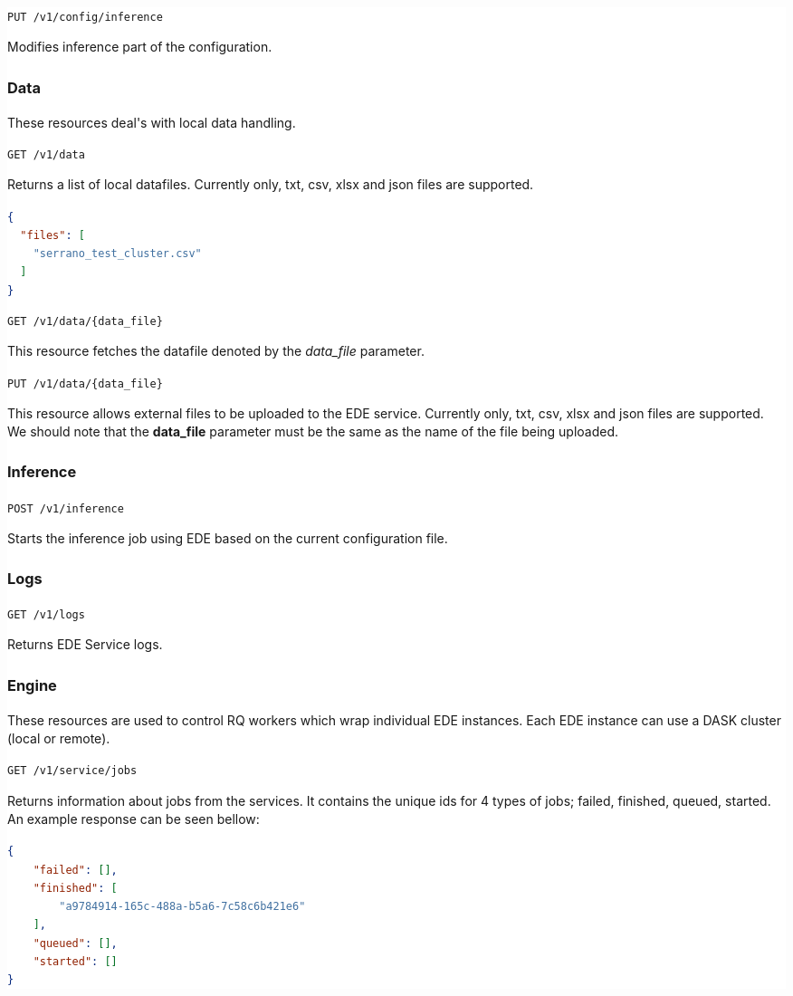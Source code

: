 `PUT /v1/config/inference`

Modifies inference part of the configuration.

### Data

These resources deal's with local data handling.

`GET /v1/data`

Returns a list of local datafiles. Currently only, txt, csv, xlsx and json files are supported.

```json
{
  "files": [
    "serrano_test_cluster.csv"
  ]
}
```

`GET /v1/data/{data_file}`

This resource fetches the datafile denoted by the _data_file_ parameter.

`PUT /v1/data/{data_file}`

This resource allows external files to be uploaded to the EDE service. Currently only, txt, csv, xlsx and json files are supported.
We should note that the __data_file__ parameter must be the same as the name of the file being uploaded.

### Inference
`POST /v1/inference`

Starts the inference job using EDE based on the current configuration file. 

### Logs

`GET /v1/logs`

Returns EDE Service logs.

### Engine

These resources are used to control RQ workers which wrap individual EDE instances. Each EDE instance can
use a DASK cluster (local or remote).

`GET /v1/service/jobs`

Returns information about jobs from the services. It contains the unique ids for 4 types of jobs; failed, finished, queued, started.
An example response can be seen bellow:

```json
{
    "failed": [],
    "finished": [
        "a9784914-165c-488a-b5a6-7c58c6b421e6"
    ],
    "queued": [],
    "started": []
}

```

